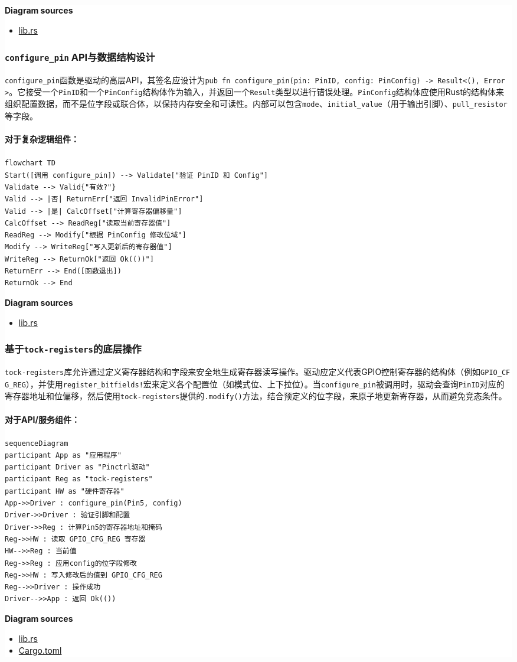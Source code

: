 **Diagram sources**
- [lib.rs](file://src/lib.rs)

### `configure_pin` API与数据结构设计

`configure_pin`函数是驱动的高层API，其签名应设计为`pub fn configure_pin(pin: PinID, config: PinConfig) -> Result<(), Error>`。它接受一个`PinID`和一个`PinConfig`结构体作为输入，并返回一个`Result`类型以进行错误处理。`PinConfig`结构体应使用Rust的结构体来组织配置数据，而不是位字段或联合体，以保持内存安全和可读性。内部可以包含`mode`、`initial_value`（用于输出引脚）、`pull_resistor`等字段。

#### 对于复杂逻辑组件：
```mermaid
flowchart TD
Start([调用 configure_pin]) --> Validate["验证 PinID 和 Config"]
Validate --> Valid{"有效?"}
Valid --> |否| ReturnErr["返回 InvalidPinError"]
Valid --> |是| CalcOffset["计算寄存器偏移量"]
CalcOffset --> ReadReg["读取当前寄存器值"]
ReadReg --> Modify["根据 PinConfig 修改位域"]
Modify --> WriteReg["写入更新后的寄存器值"]
WriteReg --> ReturnOk["返回 Ok(())"]
ReturnErr --> End([函数退出])
ReturnOk --> End
```

**Diagram sources**
- [lib.rs](file://src/lib.rs)

### 基于`tock-registers`的底层操作

`tock-registers`库允许通过定义寄存器结构和字段来安全地生成寄存器读写操作。驱动应定义代表GPIO控制寄存器的结构体（例如`GPIO_CFG_REG`），并使用`register_bitfields!`宏来定义各个配置位（如模式位、上下拉位）。当`configure_pin`被调用时，驱动会查询`PinID`对应的寄存器地址和位偏移，然后使用`tock-registers`提供的`.modify()`方法，结合预定义的位字段，来原子地更新寄存器，从而避免竞态条件。

#### 对于API/服务组件：
```mermaid
sequenceDiagram
participant App as "应用程序"
participant Driver as "Pinctrl驱动"
participant Reg as "tock-registers"
participant HW as "硬件寄存器"
App->>Driver : configure_pin(Pin5, config)
Driver->>Driver : 验证引脚和配置
Driver->>Reg : 计算Pin5的寄存器地址和掩码
Reg->>HW : 读取 GPIO_CFG_REG 寄存器
HW-->>Reg : 当前值
Reg->>Reg : 应用config的位字段修改
Reg->>HW : 写入修改后的值到 GPIO_CFG_REG
Reg-->>Driver : 操作成功
Driver-->>App : 返回 Ok(())
```

**Diagram sources**
- [lib.rs](file://src/lib.rs)
- [Cargo.toml](file://Cargo.toml#L12)
